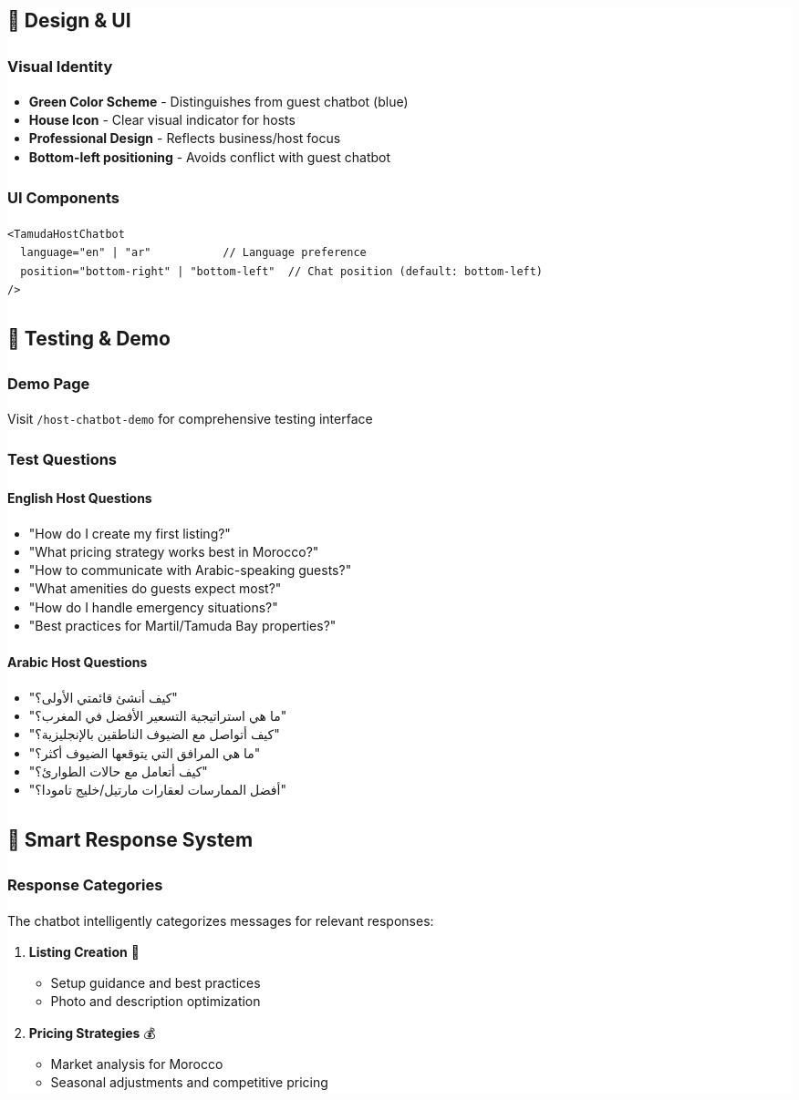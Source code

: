 ## 🎨 Design & UI

### Visual Identity
- **Green Color Scheme** - Distinguishes from guest chatbot (blue)
- **House Icon** - Clear visual indicator for hosts
- **Professional Design** - Reflects business/host focus
- **Bottom-left positioning** - Avoids conflict with guest chatbot

### UI Components
```tsx
<TamudaHostChatbot 
  language="en" | "ar"           // Language preference
  position="bottom-right" | "bottom-left"  // Chat position (default: bottom-left)
/>
```

## 🧪 Testing & Demo

### Demo Page
Visit `/host-chatbot-demo` for comprehensive testing interface

### Test Questions

#### English Host Questions
- "How do I create my first listing?"
- "What pricing strategy works best in Morocco?"
- "How to communicate with Arabic-speaking guests?"
- "What amenities do guests expect most?"
- "How do I handle emergency situations?"
- "Best practices for Martil/Tamuda Bay properties?"

#### Arabic Host Questions
- "كيف أنشئ قائمتي الأولى؟"
- "ما هي استراتيجية التسعير الأفضل في المغرب؟"
- "كيف أتواصل مع الضيوف الناطقين بالإنجليزية؟"
- "ما هي المرافق التي يتوقعها الضيوف أكثر؟"
- "كيف أتعامل مع حالات الطوارئ؟"
- "أفضل الممارسات لعقارات مارتيل/خليج تامودا؟"

## 🔄 Smart Response System

### Response Categories
The chatbot intelligently categorizes messages for relevant responses:

1. **Listing Creation** 📝
   - Setup guidance and best practices
   - Photo and description optimization

2. **Pricing Strategies** 💰
   - Market analysis for Morocco
   - Seasonal adjustments and competitive pricing
